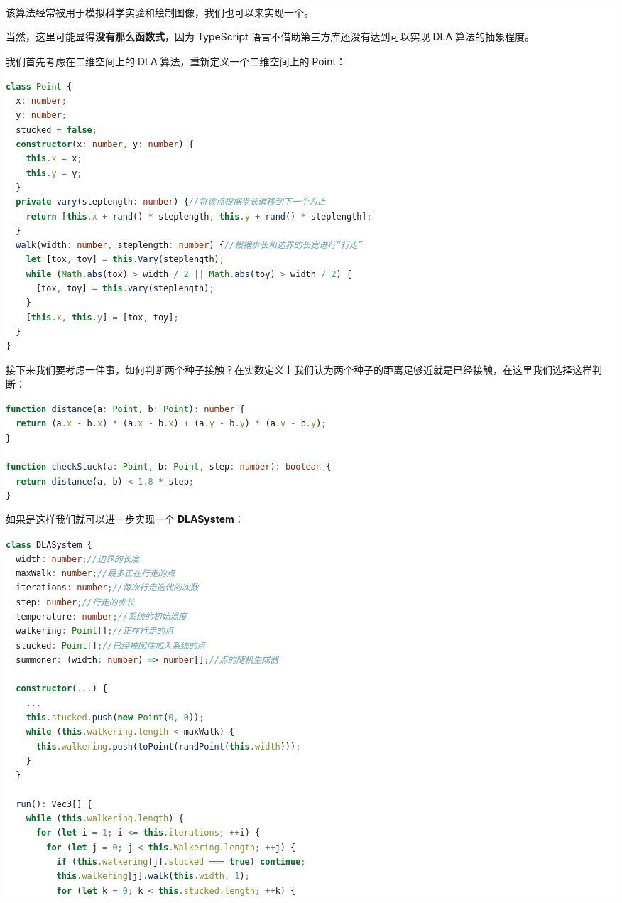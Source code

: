 该算法经常被用于模拟科学实验和绘制图像，我们也可以来实现一个。

当然，这里可能显得**没有那么函数式**，因为 TypeScript 语言不借助第三方库还没有达到可以实现 DLA 算法的抽象程度。

我们首先考虑在二维空间上的 DLA 算法，重新定义一个二维空间上的 Point：

```typescript
class Point {
  x: number;
  y: number;
  stucked = false;
  constructor(x: number, y: number) {
    this.x = x;
    this.y = y;
  }
  private vary(steplength: number) {//将该点根据步长偏移到下一个为止
    return [this.x + rand() * steplength, this.y + rand() * steplength];
  }
  walk(width: number, steplength: number) {//根据步长和边界的长宽进行“行走”
    let [tox, toy] = this.Vary(steplength);
    while (Math.abs(tox) > width / 2 || Math.abs(toy) > width / 2) {
      [tox, toy] = this.vary(steplength);
    }
    [this.x, this.y] = [tox, toy];
  }
}
```

接下来我们要考虑一件事，如何判断两个种子接触？在实数定义上我们认为两个种子的距离足够近就是已经接触，在这里我们选择这样判断：

```typescript
function distance(a: Point, b: Point): number {
  return (a.x - b.x) * (a.x - b.x) + (a.y - b.y) * (a.y - b.y);
}

function checkStuck(a: Point, b: Point, step: number): boolean {
  return distance(a, b) < 1.8 * step;
}
```

如果是这样我们就可以进一步实现一个 **DLASystem**：

```typescript
class DLASystem {
  width: number;//边界的长度
  maxWalk: number;//最多正在行走的点
  iterations: number;//每次行走迭代的次数
  step: number;//行走的步长
  temperature: number;//系统的初始温度
  walkering: Point[];//正在行走的点
  stucked: Point[];//已经被困住加入系统的点
  summoner: (width: number) => number[];//点的随机生成器
    
  constructor(...) {
    ...
    this.stucked.push(new Point(0, 0));
    while (this.walkering.length < maxWalk) {
      this.walkering.push(toPoint(randPoint(this.width)));
    }
  }

  run(): Vec3[] {
    while (this.walkering.length) {
      for (let i = 1; i <= this.iterations; ++i) {
        for (let j = 0; j < this.Walkering.length; ++j) {
          if (this.walkering[j].stucked === true) continue;
          this.walkering[j].walk(this.width, 1);
          for (let k = 0; k < this.stucked.length; ++k) {
```